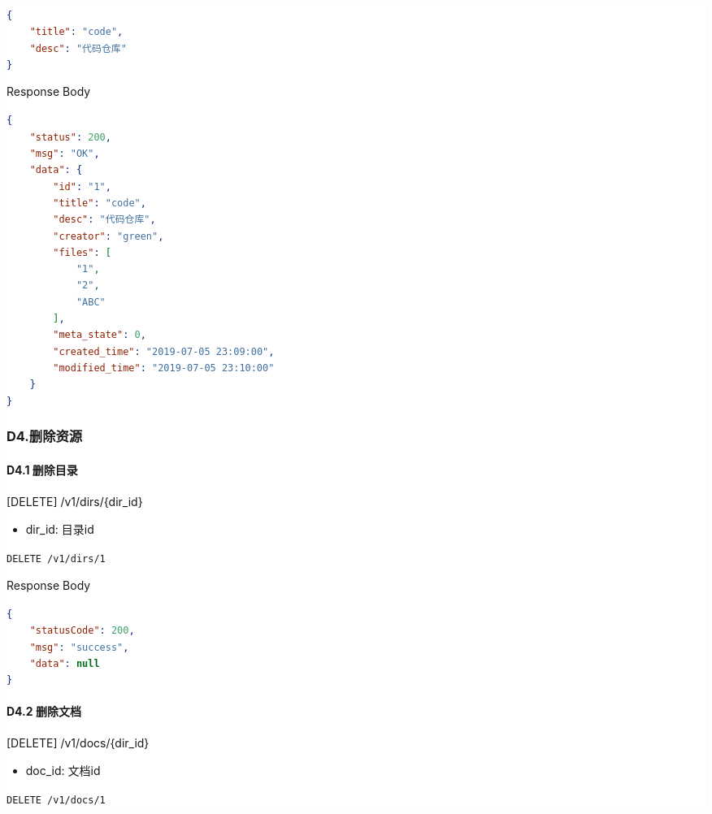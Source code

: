 ```json
{
    "title": "code",
    "desc": "代码仓库"
}
```

Response Body

```json
{
    "status": 200,
    "msg": "OK",
    "data": {
        "id": "1",
        "title": "code",
        "desc": "代码仓库",
        "creator": "green",
        "files": [
            "1",
            "2",
            "ABC"
        ],
        "meta_state": 0,
        "created_time": "2019-07-05 23:09:00",
        "modified_time": "2019-07-05 23:10:00"
    }
}
```
### D4.删除资源
#### D4.1 删除目录
[DELETE] /v1/dirs/{dir_id}

* dir_id: 目录id

```http
DELETE /v1/dirs/1
```

Response Body

```json
{
    "statusCode": 200,
    "msg": "success",
    "data": null   
}
```
#### D4.2 删除文档
[DELETE] /v1/docs/{dir_id}

* doc_id: 文档id

```http
DELETE /v1/docs/1
```
